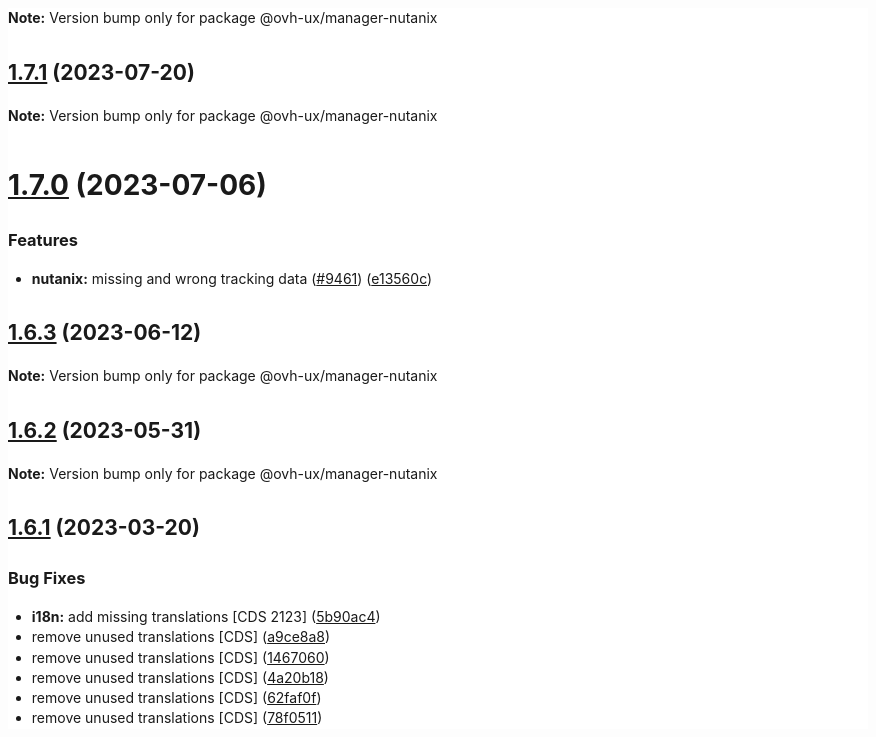 **Note:** Version bump only for package @ovh-ux/manager-nutanix





## [1.7.1](https://github.com/ovh/manager/compare/@ovh-ux/manager-nutanix@1.7.0...@ovh-ux/manager-nutanix@1.7.1) (2023-07-20)

**Note:** Version bump only for package @ovh-ux/manager-nutanix





# [1.7.0](https://github.com/ovh/manager/compare/@ovh-ux/manager-nutanix@1.6.3...@ovh-ux/manager-nutanix@1.7.0) (2023-07-06)


### Features

* **nutanix:** missing and wrong tracking data ([#9461](https://github.com/ovh/manager/issues/9461)) ([e13560c](https://github.com/ovh/manager/commit/e13560cb07ab5504630253b3dde33d6f1bd1e0a3))





## [1.6.3](https://github.com/ovh/manager/compare/@ovh-ux/manager-nutanix@1.6.2...@ovh-ux/manager-nutanix@1.6.3) (2023-06-12)

**Note:** Version bump only for package @ovh-ux/manager-nutanix





## [1.6.2](https://github.com/ovh/manager/compare/@ovh-ux/manager-nutanix@1.6.1...@ovh-ux/manager-nutanix@1.6.2) (2023-05-31)

**Note:** Version bump only for package @ovh-ux/manager-nutanix





## [1.6.1](https://github.com/ovh/manager/compare/@ovh-ux/manager-nutanix@1.6.0...@ovh-ux/manager-nutanix@1.6.1) (2023-03-20)


### Bug Fixes

* **i18n:** add missing translations [CDS 2123] ([5b90ac4](https://github.com/ovh/manager/commit/5b90ac442359602988ff808468021f519385c273))
* remove unused translations [CDS] ([a9ce8a8](https://github.com/ovh/manager/commit/a9ce8a8275f1621789219f60267ad366f7d25251))
* remove unused translations [CDS] ([1467060](https://github.com/ovh/manager/commit/14670602d9ebe915124a938b735c083caafbe364))
* remove unused translations [CDS] ([4a20b18](https://github.com/ovh/manager/commit/4a20b18f4385d6ab3c0e94d7cfd53951ddd1e2b0))
* remove unused translations [CDS] ([62faf0f](https://github.com/ovh/manager/commit/62faf0f260ae38b04e183d3455d3965d99a79c76))
* remove unused translations [CDS] ([78f0511](https://github.com/ovh/manager/commit/78f05113ee26e7ef9855c59bdd5f0bd785507166))
